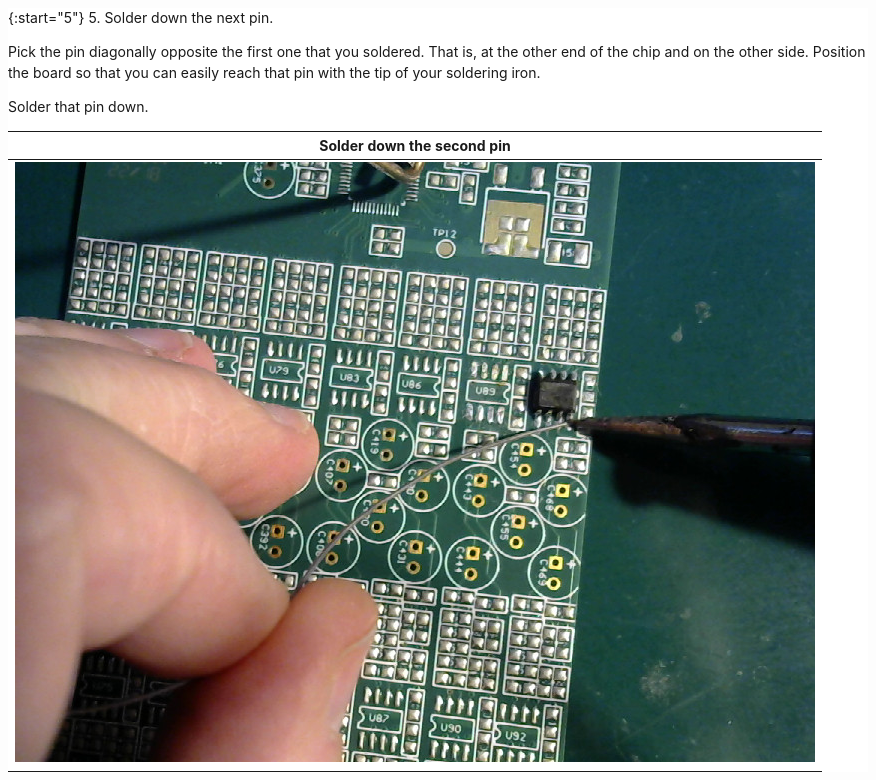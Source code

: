 
{:start="5"}
5. Solder down the next pin.

Pick the pin diagonally opposite the first one that you soldered.  That is, at the other end of the chip and on the other side.  Position the board so that you can easily reach that pin with the tip of your soldering iron.

Solder that pin down.

|Solder down the second pin|
|---------|
|![Solder down the second pin](/assets/2020-03-14-howtosolder-13-soldersmdic/7.jpg)|